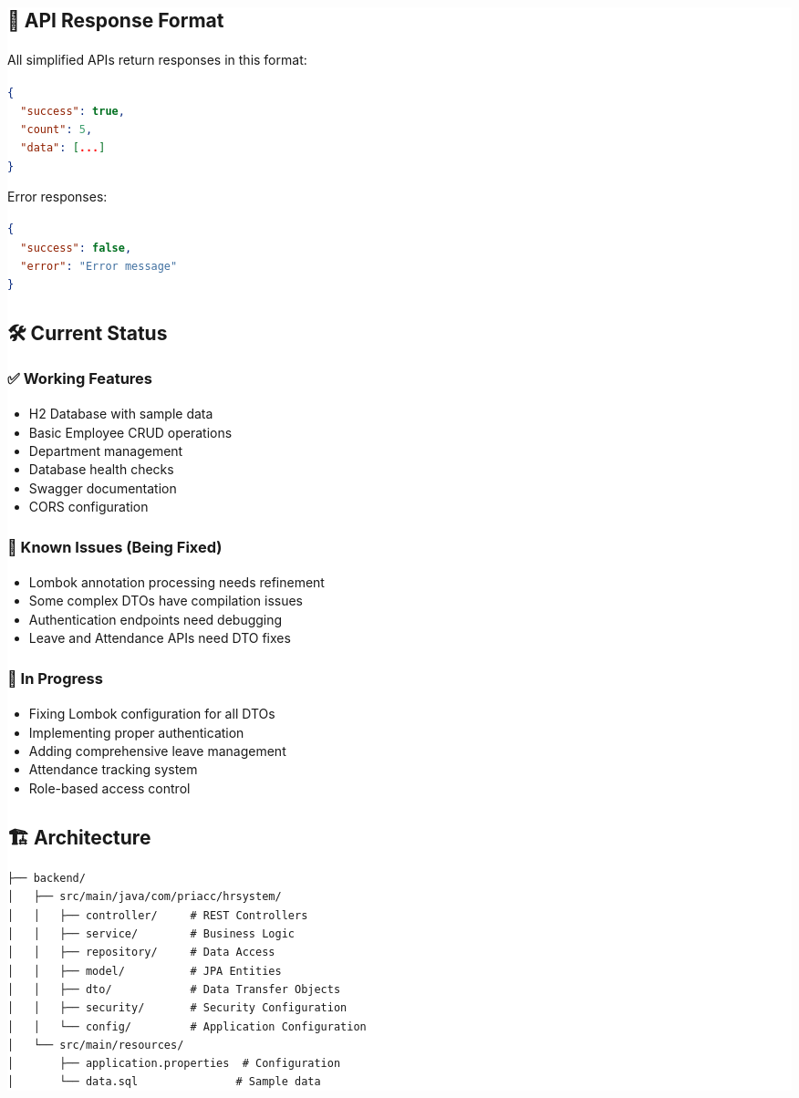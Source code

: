## 📝 API Response Format

All simplified APIs return responses in this format:

```json
{
  "success": true,
  "count": 5,
  "data": [...]
}
```

Error responses:
```json
{
  "success": false,
  "error": "Error message"
}
```

## 🛠️ Current Status

### ✅ Working Features
- H2 Database with sample data
- Basic Employee CRUD operations
- Department management
- Database health checks
- Swagger documentation
- CORS configuration

### 🔧 Known Issues (Being Fixed)
- Lombok annotation processing needs refinement
- Some complex DTOs have compilation issues
- Authentication endpoints need debugging
- Leave and Attendance APIs need DTO fixes

### 🚧 In Progress
- Fixing Lombok configuration for all DTOs
- Implementing proper authentication
- Adding comprehensive leave management
- Attendance tracking system
- Role-based access control

## 🏗️ Architecture

```
├── backend/
│   ├── src/main/java/com/priacc/hrsystem/
│   │   ├── controller/     # REST Controllers
│   │   ├── service/        # Business Logic
│   │   ├── repository/     # Data Access
│   │   ├── model/          # JPA Entities
│   │   ├── dto/            # Data Transfer Objects
│   │   ├── security/       # Security Configuration
│   │   └── config/         # Application Configuration
│   └── src/main/resources/
│       ├── application.properties  # Configuration
│       └── data.sql               # Sample data
```
